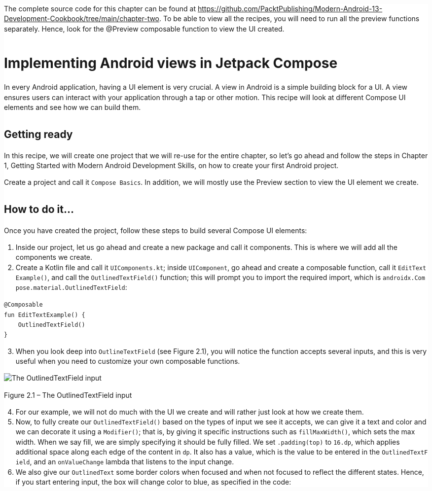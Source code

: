 The complete source code for this chapter can be found at https://github.com/PacktPublishing/Modern-Android-13-Development-Cookbook/tree/main/chapter-two. To be able to view all the recipes, you will need to run all the preview functions separately. Hence, look for the @Preview composable function to view the UI created.

# Implementing Android views in Jetpack Compose

In every Android application, having a UI element is very crucial. A view in Android is a simple building block for a UI. A view ensures users can interact with your application through a tap or other motion. This recipe will look at different Compose UI elements and see how we can build them.

## Getting ready

In this recipe, we will create one project that we will re-use for the entire chapter, so let’s go ahead and follow the steps in Chapter 1, Getting Started with Modern Android Development Skills, on how to create your first Android project.

Create a project and call it `Compose Basics`. In addition, we will mostly use the Preview section to view the UI element we create.

## How to do it…

Once you have created the project, follow these steps to build several Compose UI elements:

1. Inside our project, let us go ahead and create a new package and call it components. This is where we will add all the components we create.
2. Create a Kotlin file and call it `UIComponents.kt`; inside `UIComponent`, go ahead and create a composable function, call it `EditTextExample()`, and call the `OutlinedTextField()` function; this will prompt you to import the required import, which is `androidx.Compose.material.OutlinedTextField`:

```
@Composable
fun EditTextExample() {
    OutlinedTextField()
}
```

3. When you look deep into `OutlineTextField` (see Figure 2.1), you will notice the function accepts several inputs, and this is very useful when you need to customize your own composable functions.

![ The OutlinedTextField input ](/packtpub/2307a_modern_android_13_230811/02.00_the_outlinedtextfield_input.webp)

Figure 2.1 – The OutlinedTextField input

4. For our example, we will not do much with the UI we create and will rather just look at how we create them.
5. Now, to fully create our `OutlinedTextField()` based on the types of input we see it accepts, we can give it a text and color and we can decorate it using a `Modifier()`; that is, by giving it specific instructions such as `fillMaxWidth()`, which sets the max width. When we say fill, we are simply specifying it should be fully filled. We set `.padding(top)` to `16.dp`, which applies additional space along each edge of the content in `dp`. It also has a value, which is the value to be entered in the `OutlinedTextField`, and an `onValueChange` lambda that listens to the input change.
6. We also give our `OutlinedText` some border colors when focused and when not focused to reflect the different states. Hence, if you start entering input, the box will change color to blue, as specified in the code:
